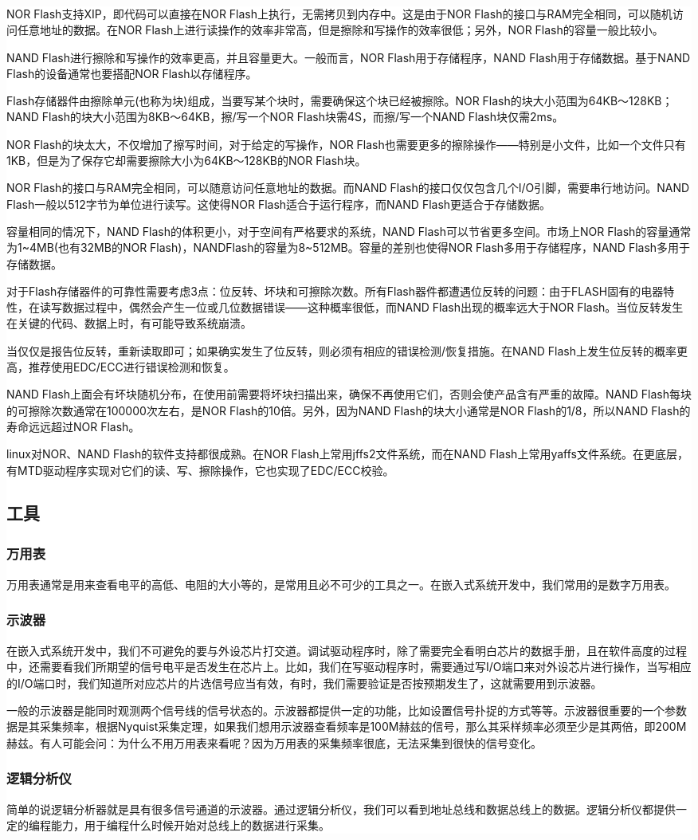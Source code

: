 NOR Flash支持XIP，即代码可以直接在NOR Flash上执行，无需拷贝到内存中。这是由于NOR Flash的接口与RAM完全相同，可以随机访问任意地址的数据。在NOR Flash上进行读操作的效率非常高，但是擦除和写操作的效率很低；另外，NOR Flash的容量一般比较小。

NAND Flash进行擦除和写操作的效率更高，并且容量更大。一般而言，NOR Flash用于存储程序，NAND Flash用于存储数据。基于NAND Flash的设备通常也要搭配NOR Flash以存储程序。

Flash存储器件由擦除单元(也称为块)组成，当要写某个块时，需要确保这个块已经被擦除。NOR Flash的块大小范围为64KB～128KB；NAND Flash的块大小范围为8KB～64KB，擦/写一个NOR Flash块需4S，而擦/写一个NAND Flash块仅需2ms。

NOR Flash的块太大，不仅增加了擦写时间，对于给定的写操作，NOR Flash也需要更多的擦除操作——特别是小文件，比如一个文件只有1KB，但是为了保存它却需要擦除大小为64KB～128KB的NOR Flash块。

NOR Flash的接口与RAM完全相同，可以随意访问任意地址的数据。而NAND Flash的接口仅仅包含几个I/O引脚，需要串行地访问。NAND Flash一般以512字节为单位进行读写。这使得NOR Flash适合于运行程序，而NAND Flash更适合于存储数据。

容量相同的情况下，NAND Flash的体积更小，对于空间有严格要求的系统，NAND Flash可以节省更多空间。市场上NOR Flash的容量通常为1~4MB(也有32MB的NOR Flash)，NANDFlash的容量为8~512MB。容量的差别也使得NOR Flash多用于存储程序，NAND Flash多用于存储数据。

对于Flash存储器件的可靠性需要考虑3点：位反转、坏块和可擦除次数。所有Flash器件都遭遇位反转的问题：由于FLASH固有的电器特性，在读写数据过程中，偶然会产生一位或几位数据错误——这种概率很低，而NAND Flash出现的概率远大于NOR Flash。当位反转发生在关键的代码、数据上时，有可能导致系统崩溃。

当仅仅是报告位反转，重新读取即可；如果确实发生了位反转，则必须有相应的错误检测/恢复措施。在NAND Flash上发生位反转的概率更高，推荐使用EDC/ECC进行错误检测和恢复。

NAND Flash上面会有坏块随机分布，在使用前需要将坏块扫描出来，确保不再使用它们，否则会使产品含有严重的故障。NAND Flash每块的可擦除次数通常在100000次左右，是NOR Flash的10倍。另外，因为NAND Flash的块大小通常是NOR Flash的1/8，所以NAND Flash的寿命远远超过NOR Flash。

linux对NOR、NAND Flash的软件支持都很成熟。在NOR Flash上常用jffs2文件系统，而在NAND Flash上常用yaffs文件系统。在更底层，有MTD驱动程序实现对它们的读、写、擦除操作，它也实现了EDC/ECC校验。

## 工具

### 万用表
万用表通常是用来查看电平的高低、电阻的大小等的，是常用且必不可少的工具之一。在嵌入式系统开发中，我们常用的是数字万用表。

### 示波器
在嵌入式系统开发中，我们不可避免的要与外设芯片打交道。调试驱动程序时，除了需要完全看明白芯片的数据手册，且在软件高度的过程中，还需要看我们所期望的信号电平是否发生在芯片上。比如，我们在写驱动程序时，需要通过写I/O端口来对外设芯片进行操作，当写相应的I/O端口时，我们知道所对应芯片的片选信号应当有效，有时，我们需要验证是否按预期发生了，这就需要用到示波器。

一般的示波器是能同时观测两个信号线的信号状态的。示波器都提供一定的功能，比如设置信号扑捉的方式等等。示波器很重要的一个参数据是其采集频率，根据Nyquist采集定理，如果我们想用示波器查看频率是100M赫兹的信号，那么其采样频率必须至少是其两倍，即200M赫兹。有人可能会问：为什么不用万用表来看呢？因为万用表的采集频率很底，无法采集到很快的信号变化。

### 逻辑分析仪
简单的说逻辑分析器就是具有很多信号通道的示波器。通过逻辑分析仪，我们可以看到地址总线和数据总线上的数据。逻辑分析仪都提供一定的编程能力，用于编程什么时候开始对总线上的数据进行采集。






